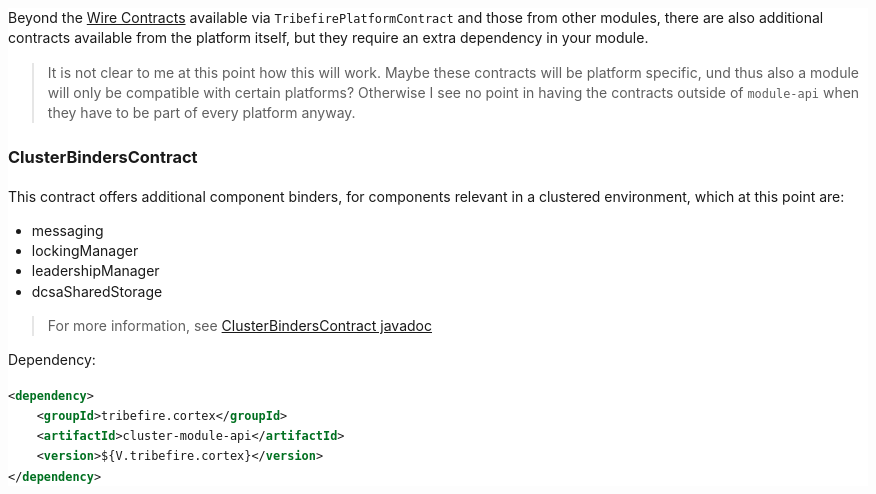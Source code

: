 Beyond the [Wire Contracts](../wire/wire_in_detail.md#contracts) available via `TribefirePlatformContract` and those from other modules, there are also additional contracts available from the platform itself, but they require an extra dependency in your module. 


> It is not clear to me at this point how this will work. Maybe these contracts will be platform specific, und thus also a module will only be compatible with certain platforms? Otherwise I see no point in having the contracts outside of `module-api` when they have to be part of every platform anyway.

### ClusterBindersContract
This contract offers additional component binders, for components relevant in a clustered environment, which at this point are:

* messaging
* lockingManager
* leadershipManager
* dcsaSharedStorage

> For more information, see [ClusterBindersContract javadoc](javadoc:tribefire.module.wire.contract.ClusterBindersContract)


Dependency:
```xml
<dependency>
	<groupId>tribefire.cortex</groupId>
	<artifactId>cluster-module-api</artifactId>
	<version>${V.tribefire.cortex}</version>
</dependency>
```
